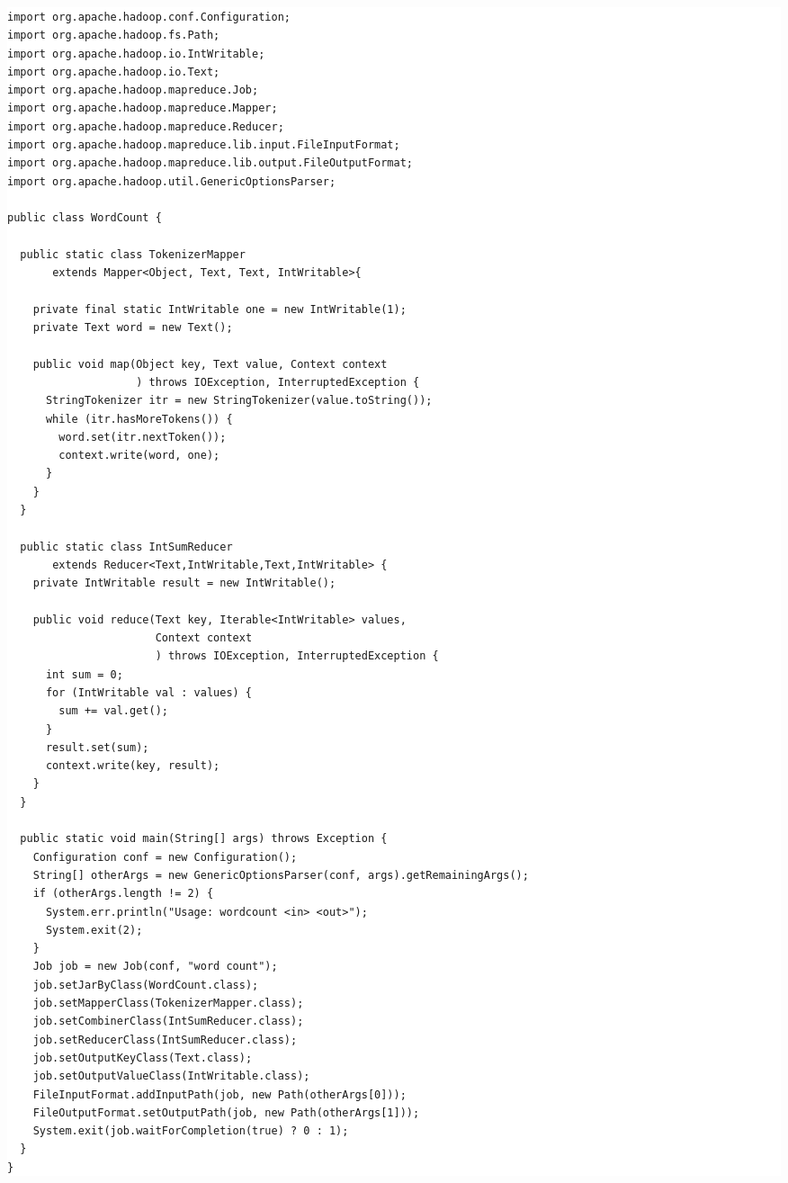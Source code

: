     import org.apache.hadoop.conf.Configuration;
    import org.apache.hadoop.fs.Path;
    import org.apache.hadoop.io.IntWritable;
    import org.apache.hadoop.io.Text;
    import org.apache.hadoop.mapreduce.Job;
    import org.apache.hadoop.mapreduce.Mapper;
    import org.apache.hadoop.mapreduce.Reducer;
    import org.apache.hadoop.mapreduce.lib.input.FileInputFormat;
    import org.apache.hadoop.mapreduce.lib.output.FileOutputFormat;
    import org.apache.hadoop.util.GenericOptionsParser;

    public class WordCount {

      public static class TokenizerMapper
           extends Mapper<Object, Text, Text, IntWritable>{

        private final static IntWritable one = new IntWritable(1);
        private Text word = new Text();

        public void map(Object key, Text value, Context context
                        ) throws IOException, InterruptedException {
          StringTokenizer itr = new StringTokenizer(value.toString());
          while (itr.hasMoreTokens()) {
            word.set(itr.nextToken());
            context.write(word, one);
          }
        }
      }

      public static class IntSumReducer
           extends Reducer<Text,IntWritable,Text,IntWritable> {
        private IntWritable result = new IntWritable();

        public void reduce(Text key, Iterable<IntWritable> values,
                           Context context
                           ) throws IOException, InterruptedException {
          int sum = 0;
          for (IntWritable val : values) {
            sum += val.get();
          }
          result.set(sum);
          context.write(key, result);
        }
      }

      public static void main(String[] args) throws Exception {
        Configuration conf = new Configuration();
        String[] otherArgs = new GenericOptionsParser(conf, args).getRemainingArgs();
        if (otherArgs.length != 2) {
          System.err.println("Usage: wordcount <in> <out>");
          System.exit(2);
        }
        Job job = new Job(conf, "word count");
        job.setJarByClass(WordCount.class);
        job.setMapperClass(TokenizerMapper.class);
        job.setCombinerClass(IntSumReducer.class);
        job.setReducerClass(IntSumReducer.class);
        job.setOutputKeyClass(Text.class);
        job.setOutputValueClass(IntWritable.class);
        FileInputFormat.addInputPath(job, new Path(otherArgs[0]));
        FileOutputFormat.setOutputPath(job, new Path(otherArgs[1]));
        System.exit(job.waitForCompletion(true) ? 0 : 1);
      }
    }


[hdinsight-upload-data]: hdinsight-upload-data.md
[hdinsight-get-started]: hdinsight-hadoop-linux-tutorial-get-started.md
[hdinsight-develop-mapreduce-jobs]: hdinsight-develop-deploy-java-mapreduce-linux.md
[hdinsight-use-hive]: hdinsight-use-hive.md
[hdinsight-use-pig]: hdinsight-use-pig.md
[hdinsight-samples]: hdinsight-run-samples.md
[hdinsight-provision]: hdinsight-provision-clusters.md
[powershell-install-configure]: ../powershell-install-configure.md
[image-hdi-wordcountdiagram]: ./media/hdinsight-use-mapreduce/HDI.WordCountDiagram.gif